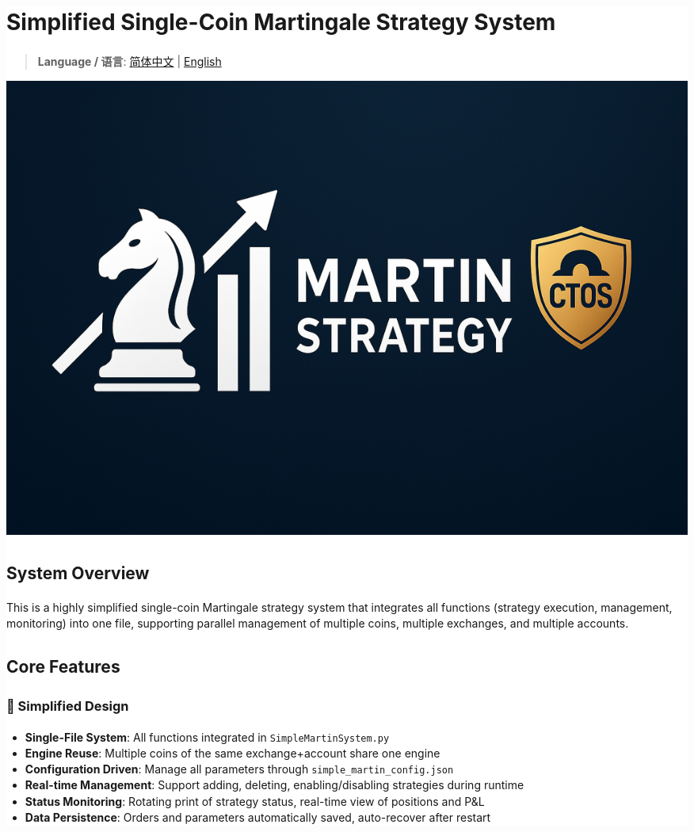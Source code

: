# Simplified Single-Coin Martingale Strategy System

> **Language / 语言**: [简体中文](README.md) | [English](README_EN.md)

![Strategy Diagram](image.png)

## System Overview

This is a highly simplified single-coin Martingale strategy system that integrates all functions (strategy execution, management, monitoring) into one file, supporting parallel management of multiple coins, multiple exchanges, and multiple accounts.

## Core Features

### 🎯 Simplified Design
- **Single-File System**: All functions integrated in `SimpleMartinSystem.py`
- **Engine Reuse**: Multiple coins of the same exchange+account share one engine
- **Configuration Driven**: Manage all parameters through `simple_martin_config.json`
- **Real-time Management**: Support adding, deleting, enabling/disabling strategies during runtime
- **Status Monitoring**: Rotating print of strategy status, real-time view of positions and P&L
- **Data Persistence**: Orders and parameters automatically saved, auto-recover after restart
